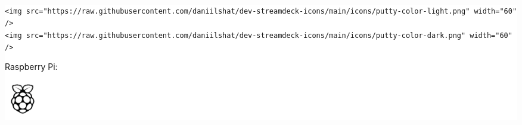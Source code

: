     <img src="https://raw.githubusercontent.com/daniilshat/dev-streamdeck-icons/main/icons/putty-color-light.png" width="60" />
    <img src="https://raw.githubusercontent.com/daniilshat/dev-streamdeck-icons/main/icons/putty-color-dark.png" width="60" />
</div>

Raspberry Pi:
<div>
    <img src="https://raw.githubusercontent.com/daniilshat/dev-streamdeck-icons/main/icons/rpi-plain-light.png" width="60" />